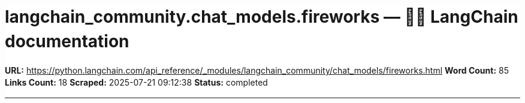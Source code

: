 # langchain_community.chat_models.fireworks — 🦜🔗 LangChain  documentation

**URL:** https://python.langchain.com/api_reference/_modules/langchain_community/chat_models/fireworks.html
**Word Count:** 85
**Links Count:** 18
**Scraped:** 2025-07-21 09:12:38
**Status:** completed

---
